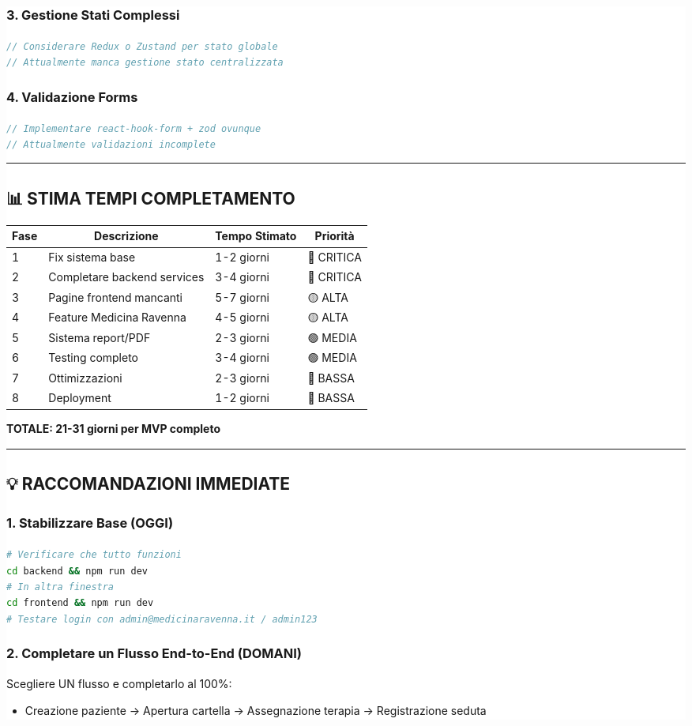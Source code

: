 ### 3. **Gestione Stati Complessi**
```typescript
// Considerare Redux o Zustand per stato globale
// Attualmente manca gestione stato centralizzata
```

### 4. **Validazione Forms**
```typescript
// Implementare react-hook-form + zod ovunque
// Attualmente validazioni incomplete
```

---

## 📊 STIMA TEMPI COMPLETAMENTO

| Fase | Descrizione | Tempo Stimato | Priorità |
|------|-------------|---------------|----------|
| 1 | Fix sistema base | 1-2 giorni | 🔴 CRITICA |
| 2 | Completare backend services | 3-4 giorni | 🔴 CRITICA |
| 3 | Pagine frontend mancanti | 5-7 giorni | 🟡 ALTA |
| 4 | Feature Medicina Ravenna | 4-5 giorni | 🟡 ALTA |
| 5 | Sistema report/PDF | 2-3 giorni | 🟢 MEDIA |
| 6 | Testing completo | 3-4 giorni | 🟢 MEDIA |
| 7 | Ottimizzazioni | 2-3 giorni | 🔵 BASSA |
| 8 | Deployment | 1-2 giorni | 🔵 BASSA |

**TOTALE: 21-31 giorni per MVP completo**

---

## 💡 RACCOMANDAZIONI IMMEDIATE

### 1. **Stabilizzare Base** (OGGI)
```bash
# Verificare che tutto funzioni
cd backend && npm run dev
# In altra finestra
cd frontend && npm run dev
# Testare login con admin@medicinaravenna.it / admin123
```

### 2. **Completare un Flusso End-to-End** (DOMANI)
Scegliere UN flusso e completarlo al 100%:
- Creazione paziente → Apertura cartella → Assegnazione terapia → Registrazione seduta
